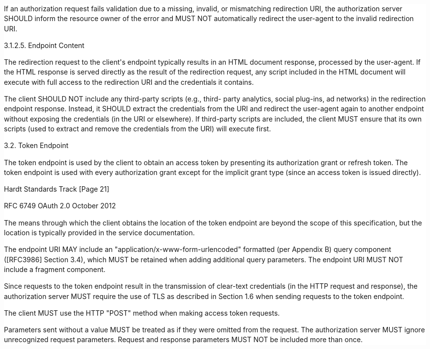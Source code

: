    If an authorization request fails validation due to a missing,
   invalid, or mismatching redirection URI, the authorization server
   SHOULD inform the resource owner of the error and MUST NOT
   automatically redirect the user-agent to the invalid redirection URI.

3.1.2.5.  Endpoint Content

   The redirection request to the client's endpoint typically results in
   an HTML document response, processed by the user-agent.  If the HTML
   response is served directly as the result of the redirection request,
   any script included in the HTML document will execute with full
   access to the redirection URI and the credentials it contains.

   The client SHOULD NOT include any third-party scripts (e.g., third-
   party analytics, social plug-ins, ad networks) in the redirection
   endpoint response.  Instead, it SHOULD extract the credentials from
   the URI and redirect the user-agent again to another endpoint without
   exposing the credentials (in the URI or elsewhere).  If third-party
   scripts are included, the client MUST ensure that its own scripts
   (used to extract and remove the credentials from the URI) will
   execute first.

3.2.  Token Endpoint

   The token endpoint is used by the client to obtain an access token by
   presenting its authorization grant or refresh token.  The token
   endpoint is used with every authorization grant except for the
   implicit grant type (since an access token is issued directly).






Hardt                        Standards Track                   [Page 21]

RFC 6749                        OAuth 2.0                   October 2012


   The means through which the client obtains the location of the token
   endpoint are beyond the scope of this specification, but the location
   is typically provided in the service documentation.

   The endpoint URI MAY include an "application/x-www-form-urlencoded"
   formatted (per Appendix B) query component ([RFC3986] Section 3.4),
   which MUST be retained when adding additional query parameters.  The
   endpoint URI MUST NOT include a fragment component.

   Since requests to the token endpoint result in the transmission of
   clear-text credentials (in the HTTP request and response), the
   authorization server MUST require the use of TLS as described in
   Section 1.6 when sending requests to the token endpoint.

   The client MUST use the HTTP "POST" method when making access token
   requests.

   Parameters sent without a value MUST be treated as if they were
   omitted from the request.  The authorization server MUST ignore
   unrecognized request parameters.  Request and response parameters
   MUST NOT be included more than once.
